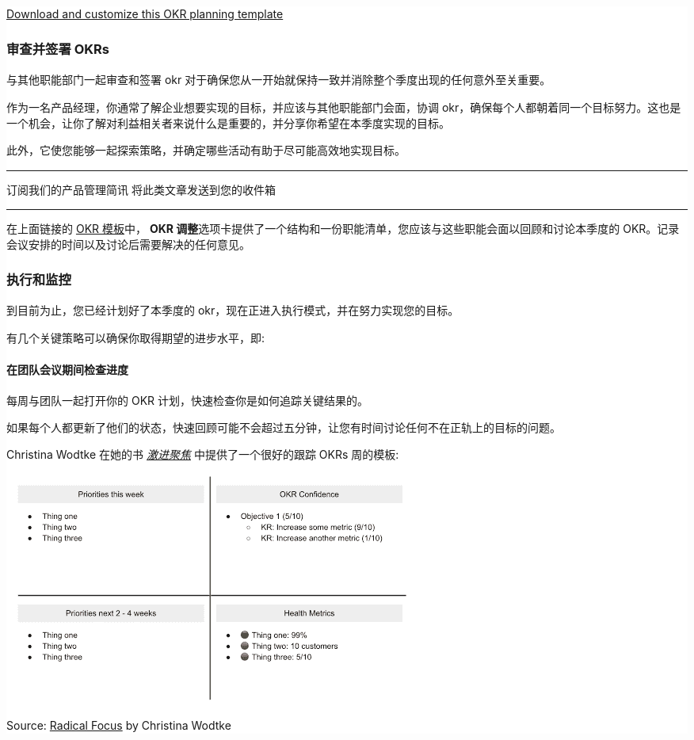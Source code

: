 [Download and customize this OKR planning template](https://docs.google.com/spreadsheets/d/1BjzPZgKdyY0O5KKn2cyVaPdo82acJTOKXpms5d-Uxgc/edit#gid=0)

### 审查并签署 OKRs

与其他职能部门一起审查和签署 okr 对于确保您从一开始就保持一致并消除整个季度出现的任何意外至关重要。

作为一名产品经理，你通常了解企业想要实现的目标，并应该与其他职能部门会面，协调 okr，确保每个人都朝着同一个目标努力。这也是一个机会，让你了解对利益相关者来说什么是重要的，并分享你希望在本季度实现的目标。

此外，它使您能够一起探索策略，并确定哪些活动有助于尽可能高效地实现目标。

* * *

订阅我们的产品管理简讯
将此类文章发送到您的收件箱

* * *

在上面链接的 [OKR 模板](https://docs.google.com/spreadsheets/d/1BjzPZgKdyY0O5KKn2cyVaPdo82acJTOKXpms5d-Uxgc/edit#gid=0)中， **OKR 调整**选项卡提供了一个结构和一份职能清单，您应该与这些职能会面以回顾和讨论本季度的 OKR。记录会议安排的时间以及讨论后需要解决的任何意见。

### 执行和监控

到目前为止，您已经计划好了本季度的 okr，现在正进入执行模式，并在努力实现您的目标。

有几个关键策略可以确保你取得期望的进步水平，即:

#### 在团队会议期间检查进度

每周与团队一起打开你的 OKR 计划，快速检查你是如何追踪关键结果的。

如果每个人都更新了他们的状态，快速回顾可能不会超过五分钟，让您有时间讨论任何不在正轨上的目标的问题。

Christina Wodtke 在她的书 *[激进聚焦](https://www.amazon.com.au/Radical-Focus-SECOND-Achieving-Objectives/dp/1955469016/ref=pd_lpo_1?pd_rd_i=1955469016&psc=1)* 中提供了一个很好的跟踪 OKRs 周的模板:

![OKR Tracking Template](img/33997b399f556c071a30952865c0d748.png)

Source: [Radical Focus](https://www.amazon.com.au/Radical-Focus-SECOND-Achieving-Objectives/dp/1955469016/ref=pd_lpo_1?pd_rd_i=1955469016&psc=1) by Christina Wodtke
